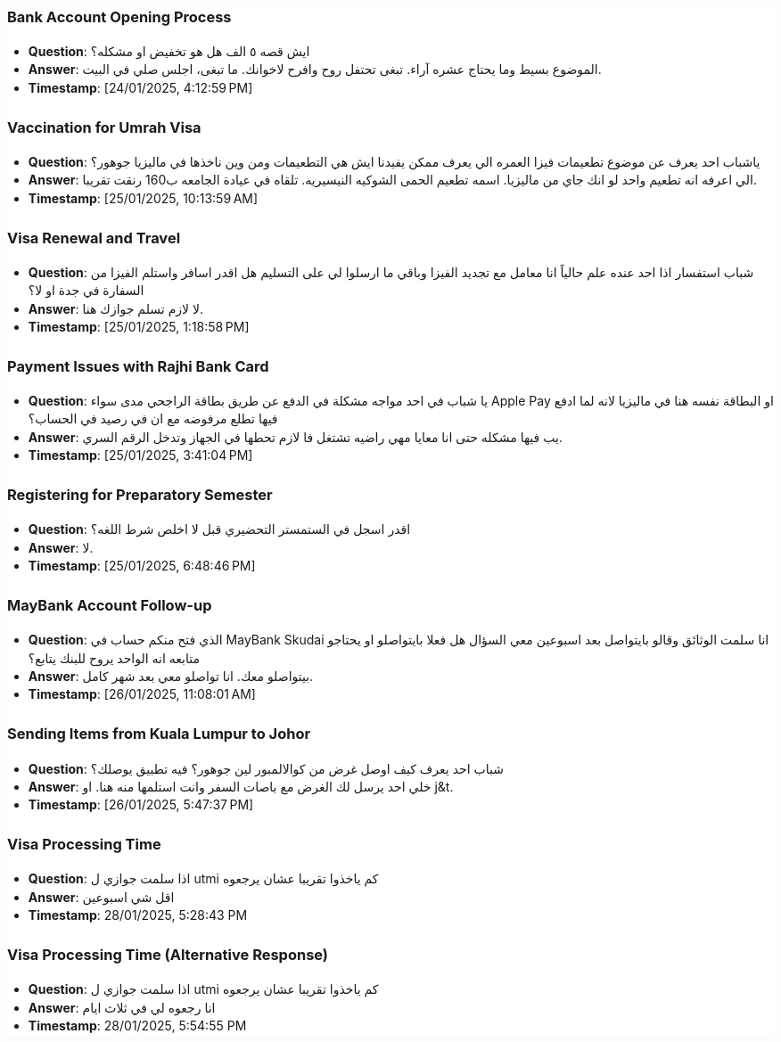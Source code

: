 ### Bank Account Opening Process
- **Question**: ايش قصه ٥ الف هل هو تخفيض او مشكله؟  
- **Answer**: الموضوع بسيط وما يحتاج عشره آراء. تبغى تحتفل روح وافرح لاخوانك. ما تبغى، اجلس صلي في البيت.  
- **Timestamp**: [24/01/2025, 4:12:59 PM]

### Vaccination for Umrah Visa
- **Question**: ياشباب احد يعرف عن موضوع تطعيمات فيزا العمره الي يعرف ممكن يفيدنا ايش هي التطعيمات ومن وين ناخذها في ماليزيا جوهور؟  
- **Answer**: الي اعرفه انه تطعيم واحد لو انك جاي من ماليزيا. اسمه تطعيم الحمى الشوكيه النيسيريه. تلقاه في عيادة الجامعه ب160 رنقت تقريبا.  
- **Timestamp**: [25/01/2025, 10:13:59 AM]

### Visa Renewal and Travel
- **Question**: شباب استفسار اذا احد عنده علم حالياً انا معامل مع تجديد الفيزا وباقي ما ارسلوا لي على التسليم هل اقدر اسافر واستلم الفيزا من السفارة في جدة او لا؟  
- **Answer**: لا لازم تسلم جوازك هنا.  
- **Timestamp**: [25/01/2025, 1:18:58 PM]

### Payment Issues with Rajhi Bank Card
- **Question**: يا شباب في احد مواجه مشكلة في الدفع عن طريق بطاقة الراجحي مدى سواء Apple Pay او البطاقة نفسه هنا في ماليزيا لانه لما ادفع فيها تطلع مرفوضه مع ان في رصيد في الحساب؟  
- **Answer**: يب فيها مشكله حتى انا معايا مهي راضيه تشتغل فا لازم تحطها في الجهاز وتدخل الرقم السري.  
- **Timestamp**: [25/01/2025, 3:41:04 PM]

### Registering for Preparatory Semester
- **Question**: اقدر اسجل في الستمستر التحضيري قبل لا اخلص شرط اللغه؟  
- **Answer**: لا.  
- **Timestamp**: [25/01/2025, 6:48:46 PM]

### MayBank Account Follow-up
- **Question**: الذي فتح منكم حساب في MayBank Skudai انا سلمت الوثائق وقالو بايتواصل بعد اسبوعين معي السؤال هل فعلا بايتواصلو او يحتاجو متابعه انه الواحد يروح للبنك يتابع؟  
- **Answer**: بيتواصلو معك. انا تواصلو معي بعد شهر كامل.  
- **Timestamp**: [26/01/2025, 11:08:01 AM]

### Sending Items from Kuala Lumpur to Johor
- **Question**: شباب احد يعرف كيف اوصل غرض من كوالالمبور لين جوهور؟ فيه تطبيق يوصلك؟  
- **Answer**: خلي احد يرسل لك الغرض مع باصات السفر وانت استلمها منه هنا. او j&t.  
- **Timestamp**: [26/01/2025, 5:47:37 PM]
### Visa Processing Time
- **Question**: اذا سلمت جوازي ل utmi كم ياخذوا تقريبا عشان يرجعوه  
- **Answer**: اقل شي اسبوعين  
- **Timestamp**: 28/01/2025, 5:28:43 PM  

### Visa Processing Time (Alternative Response)
- **Question**: اذا سلمت جوازي ل utmi كم ياخذوا تقريبا عشان يرجعوه  
- **Answer**: انا رجعوه لي في ثلاث ايام  
- **Timestamp**: 28/01/2025, 5:54:55 PM  

